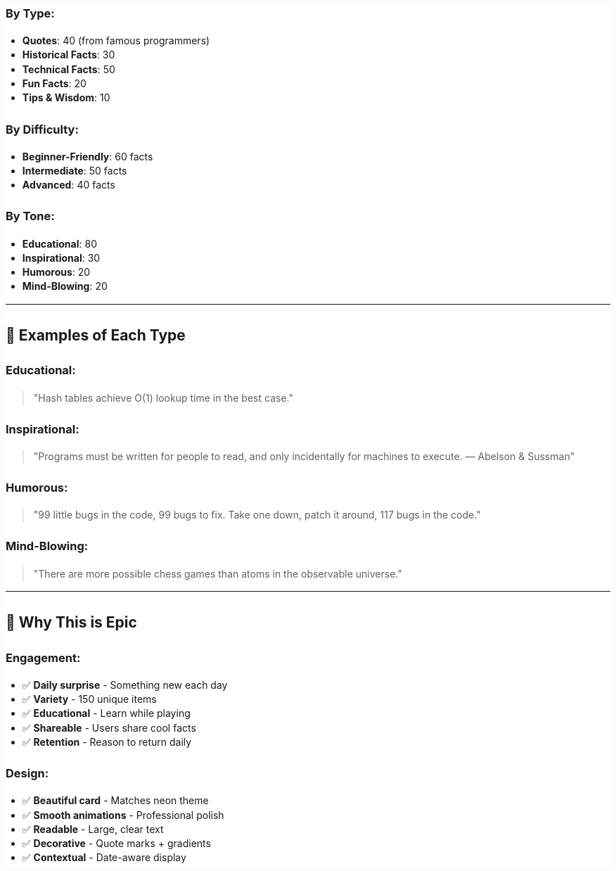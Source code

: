 ### **By Type:**
- **Quotes**: 40 (from famous programmers)
- **Historical Facts**: 30
- **Technical Facts**: 50
- **Fun Facts**: 20
- **Tips & Wisdom**: 10

### **By Difficulty:**
- **Beginner-Friendly**: 60 facts
- **Intermediate**: 50 facts
- **Advanced**: 40 facts

### **By Tone:**
- **Educational**: 80
- **Inspirational**: 30
- **Humorous**: 20
- **Mind-Blowing**: 20

---

## 🎯 Examples of Each Type

### **Educational:**
> "Hash tables achieve O(1) lookup time in the best case."

### **Inspirational:**
> "Programs must be written for people to read, and only incidentally for machines to execute. — Abelson & Sussman"

### **Humorous:**
> "99 little bugs in the code, 99 bugs to fix. Take one down, patch it around, 117 bugs in the code."

### **Mind-Blowing:**
> "There are more possible chess games than atoms in the observable universe."

---

## 🌟 Why This is Epic

### **Engagement:**
- ✅ **Daily surprise** - Something new each day
- ✅ **Variety** - 150 unique items
- ✅ **Educational** - Learn while playing
- ✅ **Shareable** - Users share cool facts
- ✅ **Retention** - Reason to return daily

### **Design:**
- ✅ **Beautiful card** - Matches neon theme
- ✅ **Smooth animations** - Professional polish
- ✅ **Readable** - Large, clear text
- ✅ **Decorative** - Quote marks + gradients
- ✅ **Contextual** - Date-aware display
